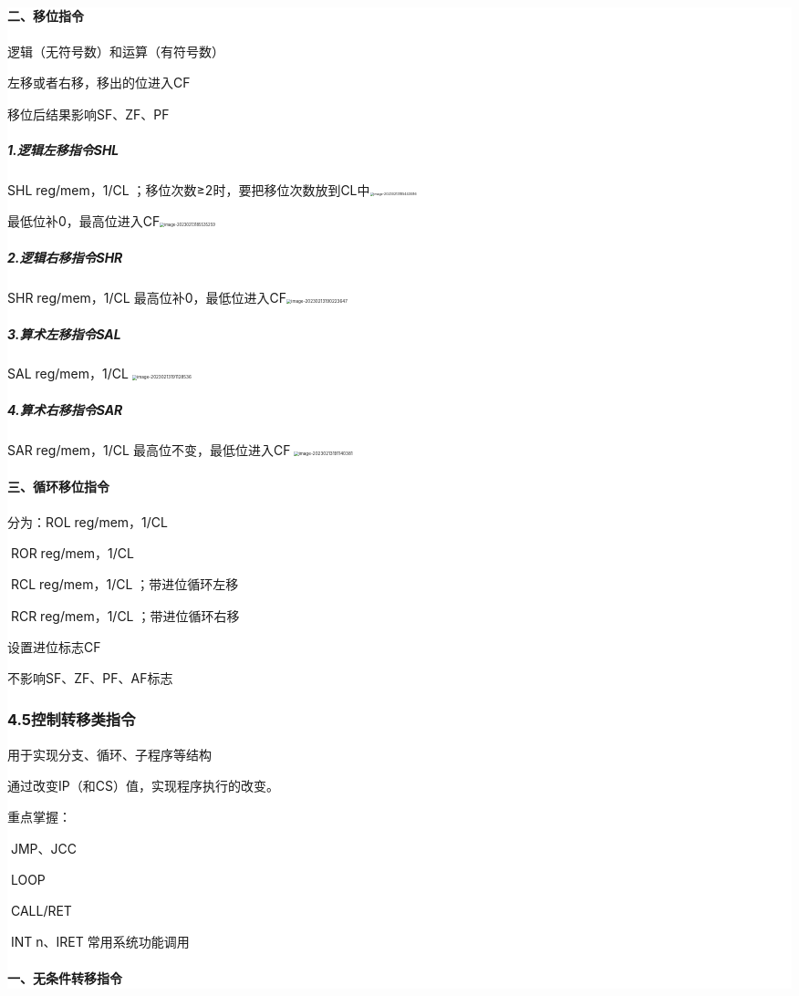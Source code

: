 #### 二、移位指令

逻辑（无符号数）和运算（有符号数）

左移或者右移，移出的位进入CF

移位后结果影响SF、ZF、PF

##### 1.逻辑左移指令SHL

SHL	reg/mem，1/CL		；移位次数$\geq$2时，要把移位次数放到CL中<img src="/Users/mingmingbushimingming/Library/Application Support/typora-user-images/image-20230213185443086.png" alt="image-20230213185443086" style="zoom:25%;" />

​													最低位补0，最高位进入CF<img src="/Users/mingmingbushimingming/Library/Application Support/typora-user-images/image-20230213185535259.png" alt="image-20230213185535259" style="zoom:30%;" />

##### 2.逻辑右移指令SHR

SHR	reg/mem，1/CL		最高位补0，最低位进入CF<img src="/Users/mingmingbushimingming/Library/Application Support/typora-user-images/image-20230213190223647.png" alt="image-20230213190223647" style="zoom:33%;" />

##### 3.算术左移指令SAL

SAL	reg/mem，1/CL			<img src="/Users/mingmingbushimingming/Library/Application Support/typora-user-images/image-20230213191128536.png" alt="image-20230213191128536" style="zoom:33%;" />

##### 4.算术右移指令SAR

SAR	reg/mem，1/CL			最高位不变，最低位进入CF	<img src="/Users/mingmingbushimingming/Library/Application Support/typora-user-images/image-20230213191140381.png" alt="image-20230213191140381" style="zoom:33%;" />

#### 三、循环移位指令

分为：ROL	reg/mem，1/CL

​			ROR	reg/mem，1/CL

​			RCL	reg/mem，1/CL			；带进位循环左移

​			RCR	reg/mem，1/CL			；带进位循环右移

设置进位标志CF

不影响SF、ZF、PF、AF标志

### 4.5控制转移类指令

用于实现分支、循环、子程序等结构

通过改变IP（和CS）值，实现程序执行的改变。

重点掌握：

​		JMP、JCC

​		LOOP

​		CALL/RET

​		INT n、IRET		常用系统功能调用

#### 一、无条件转移指令
